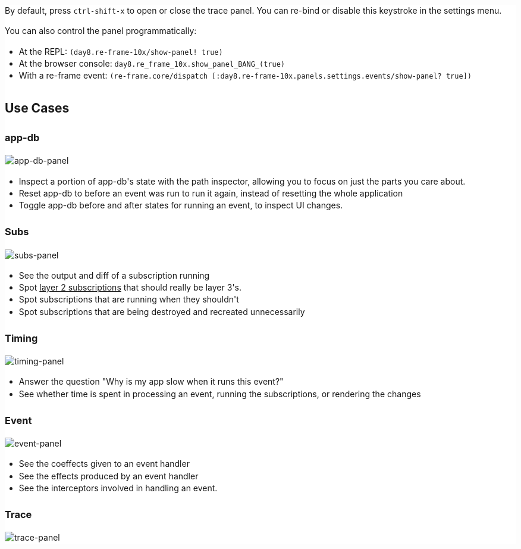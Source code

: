 By default, press `ctrl-shift-x` to open or close the trace panel. You can re-bind or disable this keystroke in the settings menu.

You can also control the panel programmatically:

- At the REPL: `(day8.re-frame-10x/show-panel! true)`
- At the browser console: `day8.re_frame_10x.show_panel_BANG_(true)`
- With a re-frame event: `(re-frame.core/dispatch [:day8.re-frame-10x.panels.settings.events/show-panel? true])`

## Use Cases

### app-db

<img alt="app-db-panel" src="docs/images/app-db-10x.png" height="500px">

* Inspect a portion of app-db's state with the path inspector, allowing you to focus on just the parts you care about.
* Reset app-db to before an event was run to run it again, instead of resetting the whole application
* Toggle app-db before and after states for running an event, to inspect UI changes.

### Subs

<img alt="subs-panel" src="docs/images/subs-10x.png" height="500px">

* See the output and diff of a subscription running
* Spot [layer 2 subscriptions](docs/HyperlinkedInformation/UnchangedLayer2.md) that should really be layer 3's.
* Spot subscriptions that are running when they shouldn't
* Spot subscriptions that are being destroyed and recreated unnecessarily

### Timing

<img alt="timing-panel" src="docs/images/timing-10x.png" height="500px">

* Answer the question "Why is my app slow when it runs this event?"
* See whether time is spent in processing an event, running the subscriptions, or rendering the changes

### Event

<img alt="event-panel" src="docs/images/fx-10x.png" height="500px">

* See the coeffects given to an event handler
* See the effects produced by an event handler
* See the interceptors involved in handling an event.

### Trace

<img alt="trace-panel" src="docs/images/trace-10x.png" height="500px">
